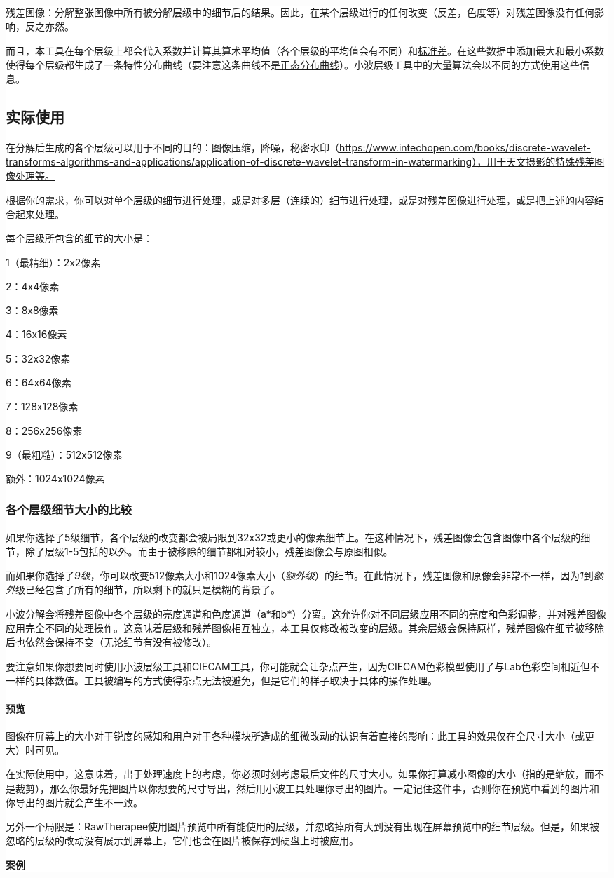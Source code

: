​    残差图像：分解整张图像中所有被分解层级中的细节后的结果。因此，在某个层级进行的任何改变（反差，色度等）对残差图像没有任何影响，反之亦然。

而且，本工具在每个层级上都会代入系数并计算其算术平均值（各个层级的平均值会有不同）和[标准差](https://zh.wikipedia.org/wiki/%E6%A8%99%E6%BA%96%E5%B7%AE)。在这些数据中添加最大和最小系数使得每个层级都生成了一条特性分布曲线（要注意这条曲线不是[正态分布曲线](https://zh.wikipedia.org/wiki/%E6%AD%A3%E6%80%81%E5%88%86%E5%B8%83)）。小波层级工具中的大量算法会以不同的方式使用这些信息。

## 实际使用

在分解后生成的各个层级可以用于不同的目的：图像压缩，降噪，秘密水印（https://www.intechopen.com/books/discrete-wavelet-transforms-algorithms-and-applications/application-of-discrete-wavelet-transform-in-watermarking），用于天文摄影的特殊残差图像处理等。

根据你的需求，你可以对单个层级的细节进行处理，或是对多层（连续的）细节进行处理，或是对残差图像进行处理，或是把上述的内容结合起来处理。

每个层级所包含的细节的大小是：

1（最精细）：2x2像素

2：4x4像素

3：8x8像素

4：16x16像素

5：32x32像素

6：64x64像素

7：128x128像素

8：256x256像素

9（最粗糙）：512x512像素

额外：1024x1024像素

### 各个层级细节大小的比较

如果你选择了5级细节，各个层级的改变都会被局限到32x32或更小的像素细节上。在这种情况下，残差图像会包含图像中各个层级的细节，除了层级1-5包括的以外。而由于被移除的细节都相对较小，残差图像会与原图相似。

而如果你选择了*9级*，你可以改变512像素大小和1024像素大小（*额外级*）的细节。在此情况下，残差图像和原像会非常不一样，因为*1*到*额外*级已经包含了所有的细节，所以剩下的就只是模糊的背景了。

小波分解会将残差图像中各个层级的亮度通道和色度通道（a*和b\*）分离。这允许你对不同层级应用不同的亮度和色彩调整，并对残差图像应用完全不同的处理操作。这意味着层级和残差图像相互独立，本工具仅修改被改变的层级。其余层级会保持原样，残差图像在细节被移除后也依然会保持不变（无论细节有没有被修改）。

要注意如果你想要同时使用小波层级工具和CIECAM工具，你可能就会让杂点产生，因为CIECAM色彩模型使用了与Lab色彩空间相近但不一样的具体数值。工具被编写的方式使得杂点无法被避免，但是它们的样子取决于具体的操作处理。

#### 预览

图像在屏幕上的大小对于锐度的感知和用户对于各种模块所造成的细微改动的认识有着直接的影响：此工具的效果仅在全尺寸大小（或更大）时可见。

在实际使用中，这意味着，出于处理速度上的考虑，你必须时刻考虑最后文件的尺寸大小。如果你打算减小图像的大小（指的是缩放，而不是裁剪），那么你最好先把图片以你想要的尺寸导出，然后用小波工具处理你导出的图片。一定记住这件事，否则你在预览中看到的图片和你导出的图片就会产生不一致。

另外一个局限是：RawTherapee使用图片预览中所有能使用的层级，并忽略掉所有大到没有出现在屏幕预览中的细节层级。但是，如果被忽略的层级的改动没有展示到屏幕上，它们也会在图片被保存到硬盘上时被应用。

**案例**
